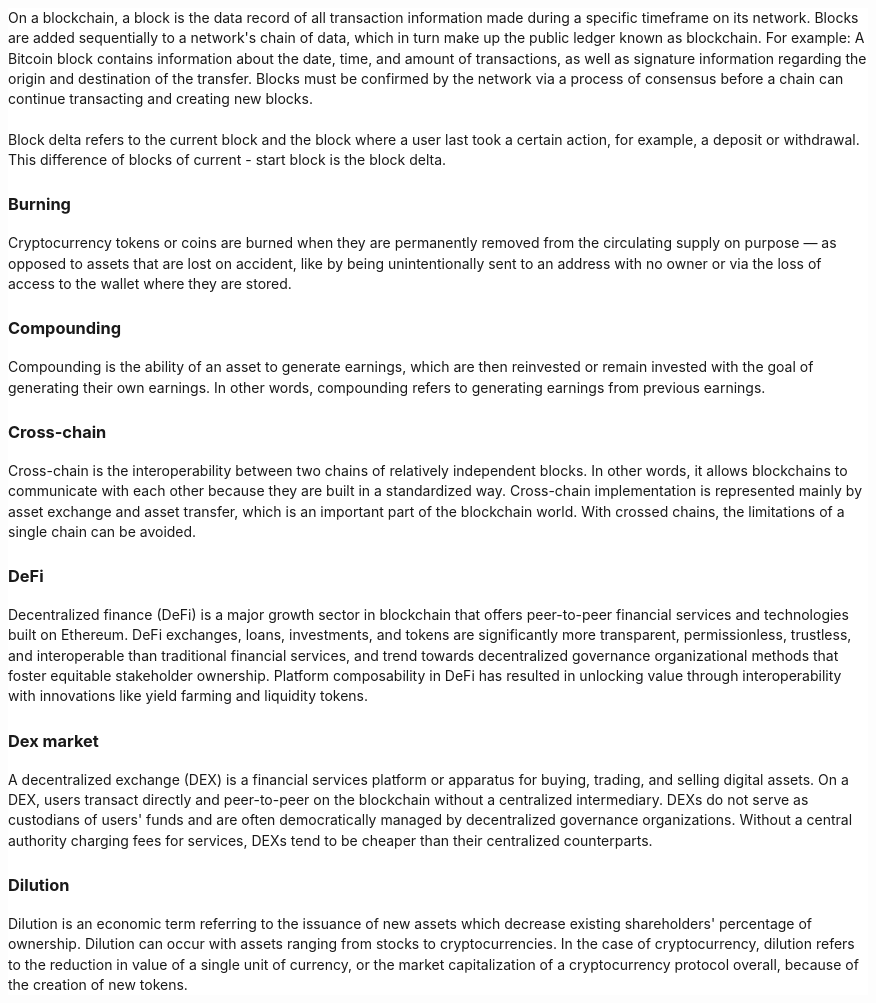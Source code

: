 On a blockchain, a block is the data record of all transaction information made during a specific timeframe on its network. Blocks are added sequentially to a network's chain of data, which in turn make up the public ledger known as blockchain. For example: A Bitcoin block contains information about the date, time, and amount of transactions, as well as signature information regarding the origin and destination of the transfer. Blocks must be confirmed by the network via a process of consensus before a chain can continue transacting and creating new blocks.\
\
Block delta refers to the current block and the block where a user last took a certain action, for example, a deposit or withdrawal. This difference of blocks of current - start block is the block delta.

### Burning

Cryptocurrency tokens or coins are burned when they are permanently removed from the circulating supply on purpose — as opposed to assets that are lost on accident, like by being unintentionally sent to an address with no owner or via the loss of access to the wallet where they are stored.

### Compounding

Compounding is the ability of an asset to generate earnings, which are then reinvested or remain invested with the goal of generating their own earnings. In other words, compounding refers to generating earnings from previous earnings.

### Cross-chain

Cross-chain is the interoperability between two chains of relatively independent blocks. In other words, it allows blockchains to communicate with each other because they are built in a standardized way. Cross-chain implementation is represented mainly by asset exchange and asset transfer, which is an important part of the blockchain world. With crossed chains, the limitations of a single chain can be avoided.

### DeFi

Decentralized finance (DeFi) is a major growth sector in blockchain that offers peer-to-peer financial services and technologies built on Ethereum. DeFi exchanges, loans, investments, and tokens are significantly more transparent, permissionless, trustless, and interoperable than traditional financial services, and trend towards decentralized governance organizational methods that foster equitable stakeholder ownership. Platform composability in DeFi has resulted in unlocking value through interoperability with innovations like yield farming and liquidity tokens.

### Dex market

A decentralized exchange (DEX) is a financial services platform or apparatus for buying, trading, and selling digital assets. On a DEX, users transact directly and peer-to-peer on the blockchain without a centralized intermediary. DEXs do not serve as custodians of users' funds and are often democratically managed by decentralized governance organizations. Without a central authority charging fees for services, DEXs tend to be cheaper than their centralized counterparts.

### Dilution

Dilution is an economic term referring to the issuance of new assets which decrease existing shareholders' percentage of ownership. Dilution can occur with assets ranging from stocks to cryptocurrencies. In the case of cryptocurrency, dilution refers to the reduction in value of a single unit of currency, or the market capitalization of a cryptocurrency protocol overall, because of the creation of new tokens.
